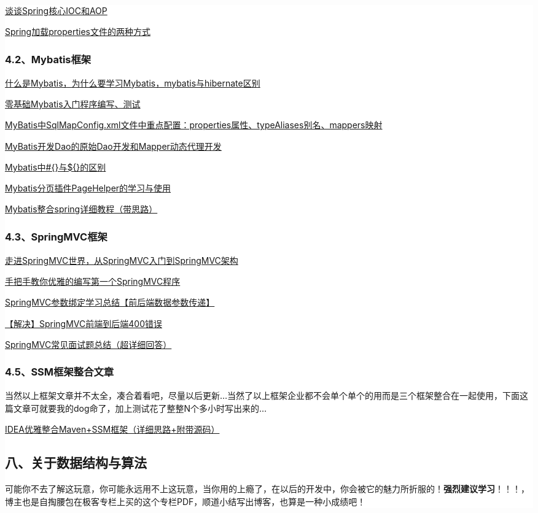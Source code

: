 [谈谈Spring核心IOC和AOP](https://link.zhihu.com/?target=https%3A//blog.csdn.net/qq_44543508/article/details/97629903)

[Spring加载properties文件的两种方式](https://link.zhihu.com/?target=https%3A//blog.csdn.net/qq_44543508/article/details/97394068)

### 4.2、Mybatis框架

[什么是Mybatis，为什么要学习Mybatis，mybatis与hibernate区别](https://link.zhihu.com/?target=https%3A//blog.csdn.net/qq_44543508/article/details/97007064)

[零基础Mybatis入门程序编写、测试](https://link.zhihu.com/?target=https%3A//blog.csdn.net/qq_44543508/article/details/97101647)

[MyBatis中SqlMapConfig.xml文件中重点配置：properties属性、typeAliases别名、mappers映射](https://link.zhihu.com/?target=https%3A//blog.csdn.net/qq_44543508/article/details/97374007)

[MyBatis开发Dao的原始Dao开发和Mapper动态代理开发](https://link.zhihu.com/?target=https%3A//blog.csdn.net/qq_44543508/article/details/97240307)

[Mybatis中#{}与${}的区别](https://link.zhihu.com/?target=https%3A//blog.csdn.net/qq_44543508/article/details/97106696)

[Mybatis分页插件PageHelper的学习与使用](https://link.zhihu.com/?target=https%3A//blog.csdn.net/qq_44543508/article/details/100902959)

[Mybatis整合spring详细教程（带思路）](https://link.zhihu.com/?target=https%3A//blog.csdn.net/qq_44543508/article/details/97496877)

### 4.3、SpringMVC框架

[走进SpringMVC世界，从SpringMVC入门到SpringMVC架构](https://link.zhihu.com/?target=https%3A//blog.csdn.net/qq_44543508/article/details/97786041)

[手把手教你优雅的编写第一个SpringMVC程序](https://link.zhihu.com/?target=https%3A//blog.csdn.net/qq_44543508/article/details/100134616)

[SpringMVC参数绑定学习总结【前后端数据参数传递】](https://link.zhihu.com/?target=https%3A//blog.csdn.net/qq_44543508/article/details/100997134)

[【解决】SpringMVC前端到后端400错误](https://link.zhihu.com/?target=https%3A//blog.csdn.net/qq_44543508/article/details/101015595)

[SpringMVC常见面试题总结（超详细回答）](https://link.zhihu.com/?target=https%3A//blog.csdn.net/qq_44543508/article/details/97895435)

### 4.5、SSM框架整合文章

当然以上框架文章并不太全，凑合着看吧，尽量以后更新…当然了以上框架企业都不会单个单个的用而是三个框架整合在一起使用，下面这篇文章可就要我的dog命了，加上测试花了整整N个多小时写出来的…

[IDEA优雅整合Maven+SSM框架（详细思路+附带源码）](https://link.zhihu.com/?target=https%3A//blog.csdn.net/qq_44543508/article/details/100192558)

## 八、关于数据结构与算法

可能你不去了解这玩意，你可能永远用不上这玩意，当你用的上瘾了，在以后的开发中，你会被它的魅力所折服的！**强烈建议学习**！！！，博主也是自掏腰包在极客专栏上买的这个专栏PDF，顺道小结写出博客，也算是一种小成绩吧！
